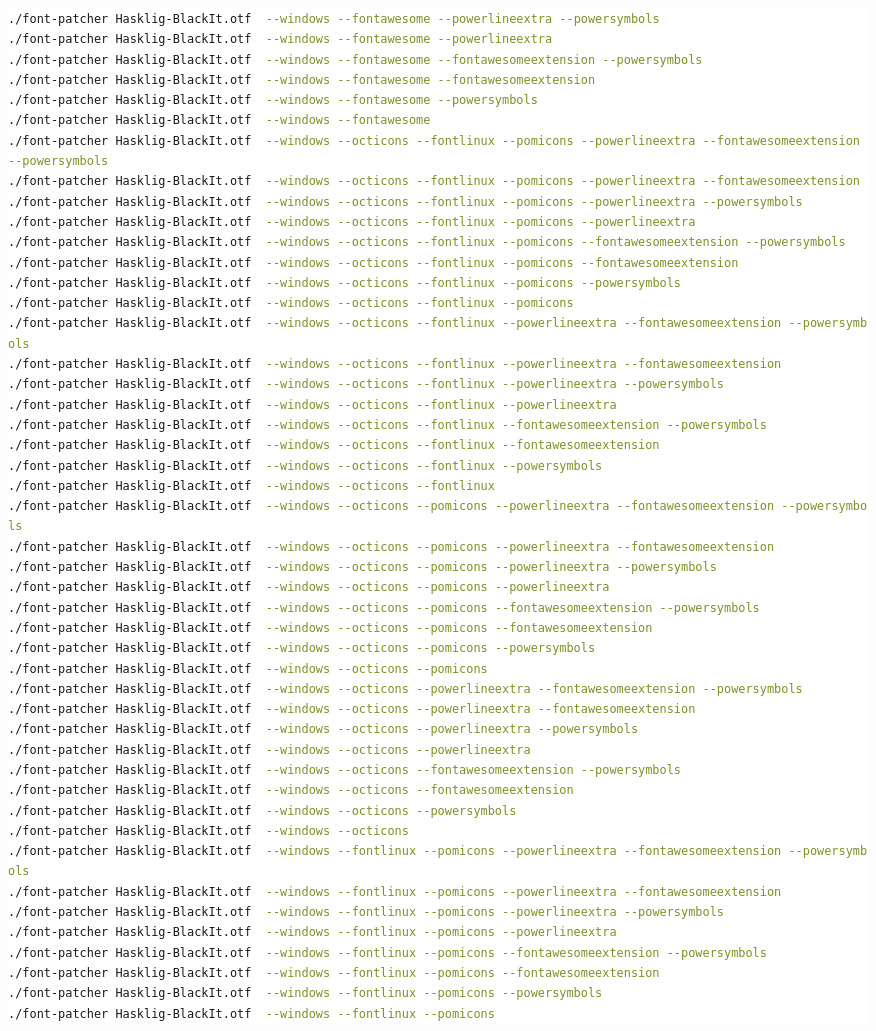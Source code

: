 ```sh
./font-patcher Hasklig-BlackIt.otf  --windows --fontawesome --powerlineextra --powersymbols
./font-patcher Hasklig-BlackIt.otf  --windows --fontawesome --powerlineextra
./font-patcher Hasklig-BlackIt.otf  --windows --fontawesome --fontawesomeextension --powersymbols
./font-patcher Hasklig-BlackIt.otf  --windows --fontawesome --fontawesomeextension
./font-patcher Hasklig-BlackIt.otf  --windows --fontawesome --powersymbols
./font-patcher Hasklig-BlackIt.otf  --windows --fontawesome
./font-patcher Hasklig-BlackIt.otf  --windows --octicons --fontlinux --pomicons --powerlineextra --fontawesomeextension --powersymbols
./font-patcher Hasklig-BlackIt.otf  --windows --octicons --fontlinux --pomicons --powerlineextra --fontawesomeextension
./font-patcher Hasklig-BlackIt.otf  --windows --octicons --fontlinux --pomicons --powerlineextra --powersymbols
./font-patcher Hasklig-BlackIt.otf  --windows --octicons --fontlinux --pomicons --powerlineextra
./font-patcher Hasklig-BlackIt.otf  --windows --octicons --fontlinux --pomicons --fontawesomeextension --powersymbols
./font-patcher Hasklig-BlackIt.otf  --windows --octicons --fontlinux --pomicons --fontawesomeextension
./font-patcher Hasklig-BlackIt.otf  --windows --octicons --fontlinux --pomicons --powersymbols
./font-patcher Hasklig-BlackIt.otf  --windows --octicons --fontlinux --pomicons
./font-patcher Hasklig-BlackIt.otf  --windows --octicons --fontlinux --powerlineextra --fontawesomeextension --powersymbols
./font-patcher Hasklig-BlackIt.otf  --windows --octicons --fontlinux --powerlineextra --fontawesomeextension
./font-patcher Hasklig-BlackIt.otf  --windows --octicons --fontlinux --powerlineextra --powersymbols
./font-patcher Hasklig-BlackIt.otf  --windows --octicons --fontlinux --powerlineextra
./font-patcher Hasklig-BlackIt.otf  --windows --octicons --fontlinux --fontawesomeextension --powersymbols
./font-patcher Hasklig-BlackIt.otf  --windows --octicons --fontlinux --fontawesomeextension
./font-patcher Hasklig-BlackIt.otf  --windows --octicons --fontlinux --powersymbols
./font-patcher Hasklig-BlackIt.otf  --windows --octicons --fontlinux
./font-patcher Hasklig-BlackIt.otf  --windows --octicons --pomicons --powerlineextra --fontawesomeextension --powersymbols
./font-patcher Hasklig-BlackIt.otf  --windows --octicons --pomicons --powerlineextra --fontawesomeextension
./font-patcher Hasklig-BlackIt.otf  --windows --octicons --pomicons --powerlineextra --powersymbols
./font-patcher Hasklig-BlackIt.otf  --windows --octicons --pomicons --powerlineextra
./font-patcher Hasklig-BlackIt.otf  --windows --octicons --pomicons --fontawesomeextension --powersymbols
./font-patcher Hasklig-BlackIt.otf  --windows --octicons --pomicons --fontawesomeextension
./font-patcher Hasklig-BlackIt.otf  --windows --octicons --pomicons --powersymbols
./font-patcher Hasklig-BlackIt.otf  --windows --octicons --pomicons
./font-patcher Hasklig-BlackIt.otf  --windows --octicons --powerlineextra --fontawesomeextension --powersymbols
./font-patcher Hasklig-BlackIt.otf  --windows --octicons --powerlineextra --fontawesomeextension
./font-patcher Hasklig-BlackIt.otf  --windows --octicons --powerlineextra --powersymbols
./font-patcher Hasklig-BlackIt.otf  --windows --octicons --powerlineextra
./font-patcher Hasklig-BlackIt.otf  --windows --octicons --fontawesomeextension --powersymbols
./font-patcher Hasklig-BlackIt.otf  --windows --octicons --fontawesomeextension
./font-patcher Hasklig-BlackIt.otf  --windows --octicons --powersymbols
./font-patcher Hasklig-BlackIt.otf  --windows --octicons
./font-patcher Hasklig-BlackIt.otf  --windows --fontlinux --pomicons --powerlineextra --fontawesomeextension --powersymbols
./font-patcher Hasklig-BlackIt.otf  --windows --fontlinux --pomicons --powerlineextra --fontawesomeextension
./font-patcher Hasklig-BlackIt.otf  --windows --fontlinux --pomicons --powerlineextra --powersymbols
./font-patcher Hasklig-BlackIt.otf  --windows --fontlinux --pomicons --powerlineextra
./font-patcher Hasklig-BlackIt.otf  --windows --fontlinux --pomicons --fontawesomeextension --powersymbols
./font-patcher Hasklig-BlackIt.otf  --windows --fontlinux --pomicons --fontawesomeextension
./font-patcher Hasklig-BlackIt.otf  --windows --fontlinux --pomicons --powersymbols
./font-patcher Hasklig-BlackIt.otf  --windows --fontlinux --pomicons
```